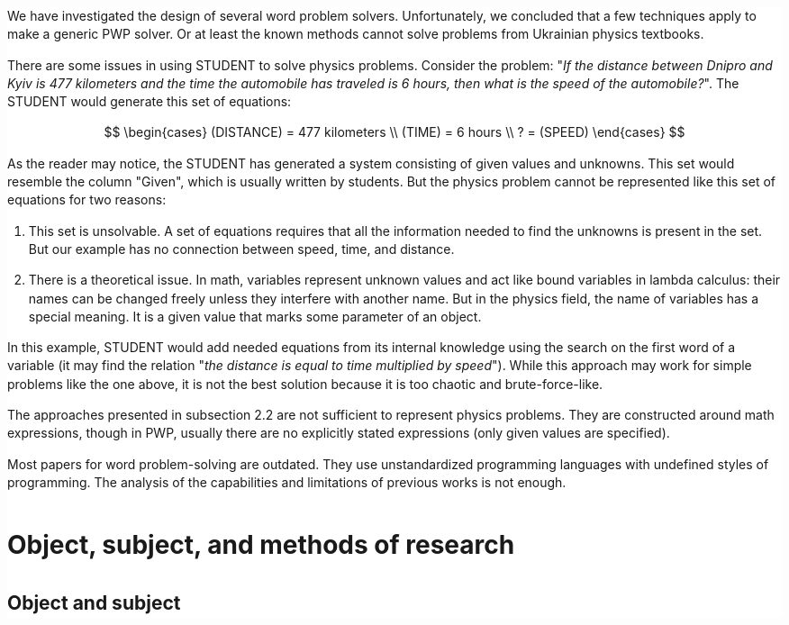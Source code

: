 We have investigated the design of several word problem solvers.
Unfortunately, we concluded that a few techniques apply to make a
generic PWP solver. Or at least the known methods cannot solve problems
from Ukrainian physics textbooks.

There are some issues in using STUDENT to solve physics problems.
Consider the problem: "*If the distance between Dnipro and Kyiv is 477
kilometers and the time the automobile has traveled is 6 hours, then
what is the speed of the automobile?*". The STUDENT would generate this
set of equations:

$$
\begin{cases}
        (DISTANCE) = 477 kilometers \\
        (TIME) = 6 hours \\
        ? = (SPEED)
\end{cases}
$$

As the reader may notice, the STUDENT has generated a system consisting
of given values and unknowns. This set would resemble the column
"Given", which is usually written by students. But the physics problem
cannot be represented like this set of equations for two reasons:

1.  This set is unsolvable. A set of equations requires that all the
    information needed to find the unknowns is present in the set. But
    our example has no connection between speed, time, and distance.

2.  There is a theoretical issue. In math, variables represent unknown
    values and act like bound variables in lambda calculus: their names
    can be changed freely unless they interfere with another name. But
    in the physics field, the name of variables has a special meaning.
    It is a given value that marks some parameter of an object.

In this example, STUDENT would add needed equations from its internal
knowledge using the search on the first word of a variable (it may find
the relation "*the distance is equal to time multiplied by speed*").
While this approach may work for simple problems like the one above, it
is not the best solution because it is too chaotic and brute-force-like.

The approaches presented in subsection 2.2 are not sufficient to
represent physics problems. They are constructed around math
expressions, though in PWP, usually there are no explicitly stated
expressions (only given values are specified).

Most papers for word problem-solving are outdated. They use
unstandardized programming languages with undefined styles of
programming. The analysis of the capabilities and limitations of
previous works is not enough.

# Object, subject, and methods of research

## Object and subject
